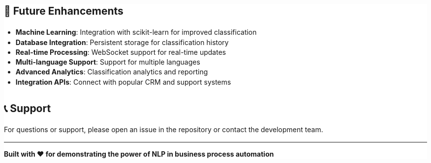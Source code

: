 ## 🔮 Future Enhancements

- **Machine Learning**: Integration with scikit-learn for improved classification
- **Database Integration**: Persistent storage for classification history
- **Real-time Processing**: WebSocket support for real-time updates
- **Multi-language Support**: Support for multiple languages
- **Advanced Analytics**: Classification analytics and reporting
- **Integration APIs**: Connect with popular CRM and support systems

## 📞 Support

For questions or support, please open an issue in the repository or contact the development team.

---

**Built with ❤️ for demonstrating the power of NLP in business process automation**